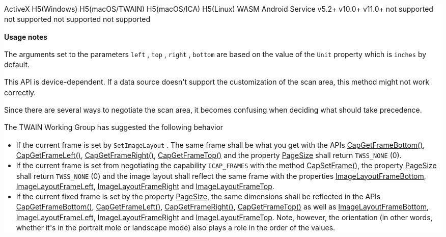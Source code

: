 <tr>
<td align="center">ActiveX</td>
<td align="center">H5(Windows)</td>
<td align="center">H5(macOS/TWAIN)</td>
<td align="center">H5(macOS/ICA)</td>
<td align="center">H5(Linux)</td>
<td align="center">WASM</td>
<td align="center">Android Service</td>
</tr>

<tr>
<td align="center">v5.2+</td>
<td align="center">v10.0+</td>
<td align="center">v11.0+</td>
<td align="center">not supported</td>
<td align="center">not supported</td>
<td align="center">not supported </td>
<td align="center">not supported </td>
</tr>

</table>
</div>

**Usage notes**

The arguments set to the parameters `left` , `top` , `right` , `bottom` are based on the value of the `Unit` property which is `inches` by default.

This API is device-dependent. If a data source doesn't support the customization of the scan area, this method might not work correctly.

Since there are several ways to negotiate the scan area, it becomes confusing when deciding what should take precedence.

The TWAIN Working Group has suggested the following behavior

- If the current frame is set by `SetImageLayout` . The same frame shall be what you get with the APIs [CapGetFrameBottom()](https://www.dynamsoft.com/docs/dwt15.3.1/API/Capability-Negotiation.html#CapGetFrameBottom), [CapGetFrameLeft()](https://www.dynamsoft.com/docs/dwt15.3.1/API/Capability-Negotiation.html#CapGetFrameLeft), [CapGetFrameRight()](https://www.dynamsoft.com/docs/dwt15.3.1/API/Capability-Negotiation.html#CapGetFrameRight), [CapGetFrameTop()](https://www.dynamsoft.com/docs/dwt15.3.1/API/Capability-Negotiation.html#CapGetFrameTop) and the property [PageSize](#pagesize) shall return `TWSS_NONE` (0).
- If the current frame is set from negotiating the capability `ICAP_FRAMES` with the method [CapSetFrame()](https://www.dynamsoft.com/docs/dwt15.3.1/API/Capability-Negotiation.html#CapSetFrame), the property [PageSize](#pagesize) shall return `TWSS_NONE` (0) and the image layout shall reflect the same frame with the properties [ImageLayoutFrameBottom](#imagelayoutframebottom), [ImageLayoutFrameLeft](#imagelayoutframeleft), [ImageLayoutFrameRight](#imagelayoutframeright) and [ImageLayoutFrameTop](#imagelayoutframetop).
- If the current fixed frame is set by the property [PageSize](#pagesize), the same dimensions shall be reflected in the APIs [CapGetFrameBottom()](https://www.dynamsoft.com/docs/dwt15.3.1/API/Capability-Negotiation.html#CapGetFrameBottom), [CapGetFrameLeft()](https://www.dynamsoft.com/docs/dwt15.3.1/API/Capability-Negotiation.html#CapGetFrameLeft), [CapGetFrameRight()](https://www.dynamsoft.com/docs/dwt15.3.1/API/Capability-Negotiation.html#CapGetFrameRight), [CapGetFrameTop()](https://www.dynamsoft.com/docs/dwt15.3.1/API/Capability-Negotiation.html#CapGetFrameTop) as well as [ImageLayoutFrameBottom](#imagelayoutframebottom), [ImageLayoutFrameLeft](#imagelayoutframeleft), [ImageLayoutFrameRight](#imagelayoutframeright) and [ImageLayoutFrameTop](#imagelayoutframetop). Note, however, the orientation (in other words, whether it's in the portrait mole or landscape mode) also plays a role in the order of the values.
